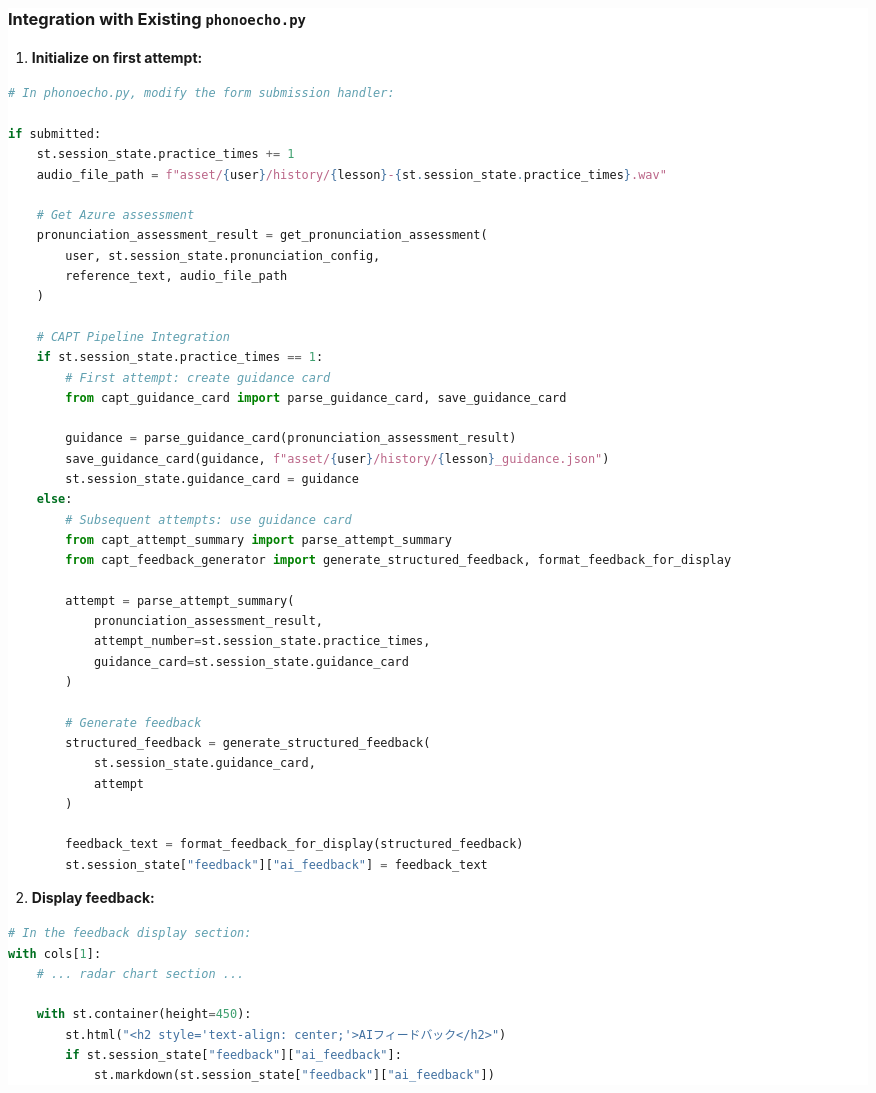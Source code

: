 ### Integration with Existing `phonoecho.py`

1. **Initialize on first attempt:**

```python
# In phonoecho.py, modify the form submission handler:

if submitted:
    st.session_state.practice_times += 1
    audio_file_path = f"asset/{user}/history/{lesson}-{st.session_state.practice_times}.wav"
    
    # Get Azure assessment
    pronunciation_assessment_result = get_pronunciation_assessment(
        user, st.session_state.pronunciation_config, 
        reference_text, audio_file_path
    )
    
    # CAPT Pipeline Integration
    if st.session_state.practice_times == 1:
        # First attempt: create guidance card
        from capt_guidance_card import parse_guidance_card, save_guidance_card
        
        guidance = parse_guidance_card(pronunciation_assessment_result)
        save_guidance_card(guidance, f"asset/{user}/history/{lesson}_guidance.json")
        st.session_state.guidance_card = guidance
    else:
        # Subsequent attempts: use guidance card
        from capt_attempt_summary import parse_attempt_summary
        from capt_feedback_generator import generate_structured_feedback, format_feedback_for_display
        
        attempt = parse_attempt_summary(
            pronunciation_assessment_result,
            attempt_number=st.session_state.practice_times,
            guidance_card=st.session_state.guidance_card
        )
        
        # Generate feedback
        structured_feedback = generate_structured_feedback(
            st.session_state.guidance_card,
            attempt
        )
        
        feedback_text = format_feedback_for_display(structured_feedback)
        st.session_state["feedback"]["ai_feedback"] = feedback_text
```

2. **Display feedback:**

```python
# In the feedback display section:
with cols[1]:
    # ... radar chart section ...
    
    with st.container(height=450):
        st.html("<h2 style='text-align: center;'>AIフィードバック</h2>")
        if st.session_state["feedback"]["ai_feedback"]:
            st.markdown(st.session_state["feedback"]["ai_feedback"])
```
